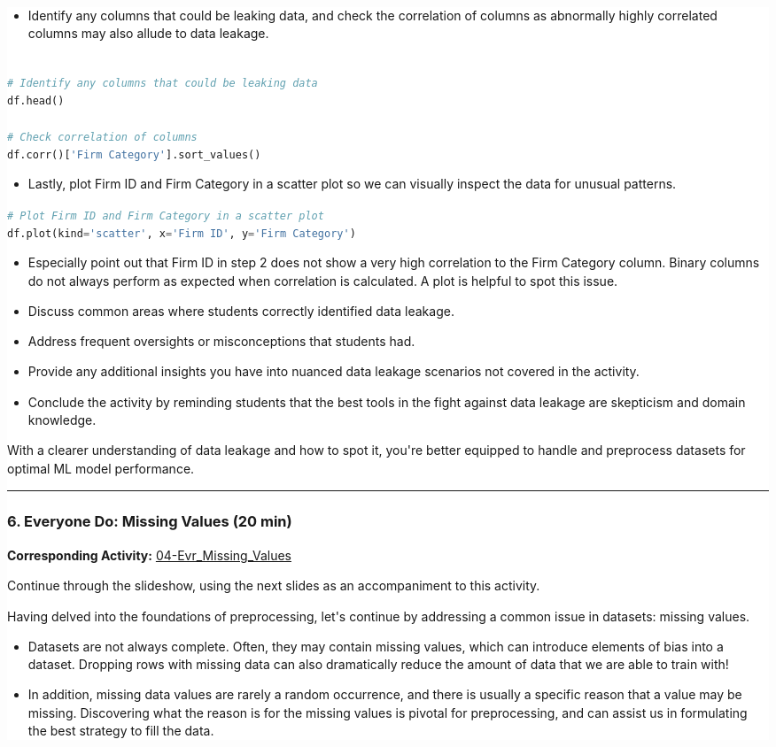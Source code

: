 ```python
```

* Identify any columns that could be leaking data, and check the correlation of columns as abnormally highly correlated columns may also allude to data leakage.

```python

# Identify any columns that could be leaking data
df.head()

# Check correlation of columns
df.corr()['Firm Category'].sort_values()
```

* Lastly, plot Firm ID and Firm Category in a scatter plot so we can visually inspect the data for unusual patterns.

```python
# Plot Firm ID and Firm Category in a scatter plot
df.plot(kind='scatter', x='Firm ID', y='Firm Category')
```

* Especially point out that Firm ID in step 2 does not show a very high correlation to the Firm Category column. Binary columns do not always perform as expected when correlation is calculated. A plot is helpful to spot this issue.

* Discuss common areas where students correctly identified data leakage.

* Address frequent oversights or misconceptions that students had.

* Provide any additional insights you have into nuanced data leakage scenarios not covered in the activity.

* Conclude the activity by reminding students that the best tools in the fight against data leakage are skepticism and domain knowledge.

With a clearer understanding of data leakage and how to spot it, you're better equipped to handle and preprocess datasets for optimal ML model performance.

---

### 6. Everyone Do: Missing Values (20 min)

**Corresponding Activity:** [04-Evr_Missing_Values](Activities/04-Evr_Missing_Values/)

Continue through the slideshow, using the next slides as an accompaniment to this activity.

Having delved into the foundations of preprocessing, let's continue by addressing a common issue in datasets: missing values.

* Datasets are not always complete. Often, they may contain missing values, which can introduce elements of bias into a dataset. Dropping rows with missing data can also dramatically reduce the amount of data that we are able to train with!

* In addition, missing data values are rarely a random occurrence, and there is usually a specific reason that a value may be missing. Discovering what the reason is for the missing values is pivotal for preprocessing, and can assist us in formulating the best strategy to fill the data.
